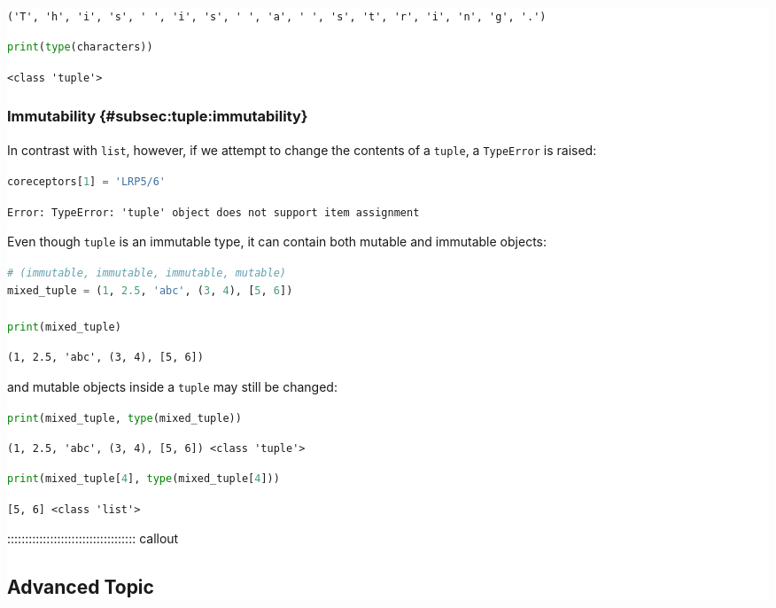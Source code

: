```{.output}
('T', 'h', 'i', 's', ' ', 'i', 's', ' ', 'a', ' ', 's', 't', 'r', 'i', 'n', 'g', '.')
```


```python
print(type(characters))
```

```{.output}
<class 'tuple'>
```


### **Immutability** {#subsec:tuple:immutability}

In contrast with ```list```, however, if we attempt to change the contents of a ```tuple```, a ```TypeError``` is raised:


```python
coreceptors[1] = 'LRP5/6'
```

```{.error}
Error: TypeError: 'tuple' object does not support item assignment
```

Even though ```tuple``` is an immutable type, it can contain both mutable and immutable objects:


```python
# (immutable, immutable, immutable, mutable)
mixed_tuple = (1, 2.5, 'abc', (3, 4), [5, 6])
	
print(mixed_tuple)
```

```{.output}
(1, 2.5, 'abc', (3, 4), [5, 6])
```

and mutable objects inside a ```tuple``` may still be changed:

```python
print(mixed_tuple, type(mixed_tuple))
```

```{.output}
(1, 2.5, 'abc', (3, 4), [5, 6]) <class 'tuple'>
```



```python
print(mixed_tuple[4], type(mixed_tuple[4]))
```

```{.output}
[5, 6] <class 'list'>
```

:::::::::::::::::::::::::::::::::::: callout
## Advanced Topic
<p style='text-align: justify;'> 

[r-markdown]: https://rmarkdown.rstudio.com/